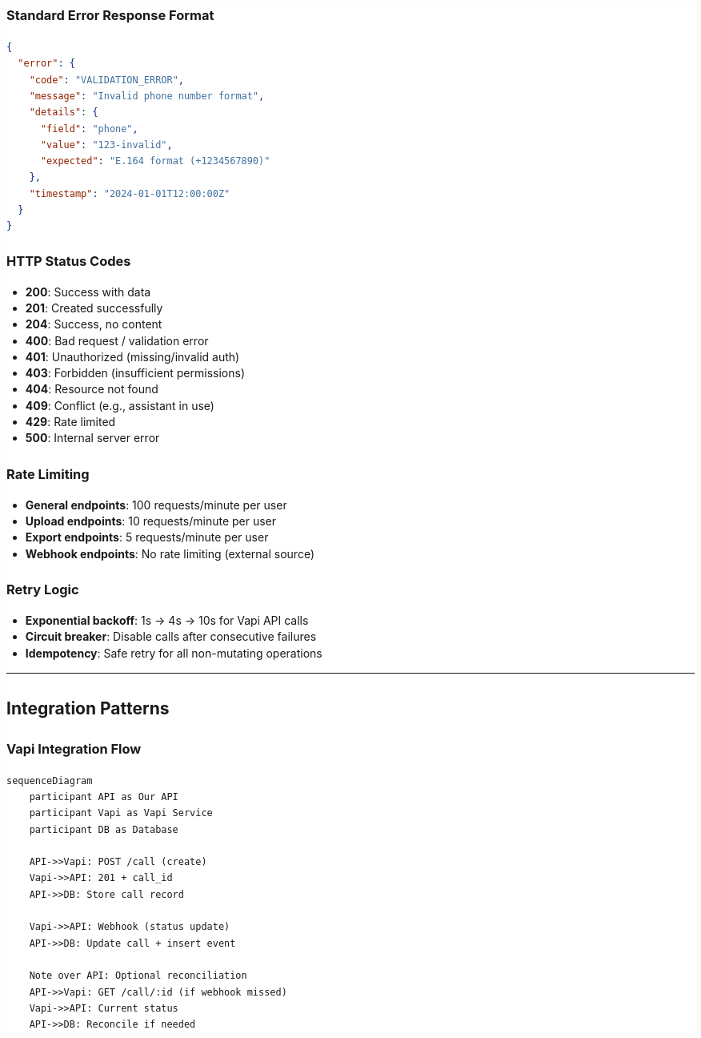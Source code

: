 ### Standard Error Response Format
```json
{
  "error": {
    "code": "VALIDATION_ERROR",
    "message": "Invalid phone number format",
    "details": {
      "field": "phone",
      "value": "123-invalid",
      "expected": "E.164 format (+1234567890)"
    },
    "timestamp": "2024-01-01T12:00:00Z"
  }
}
```

### HTTP Status Codes
- **200**: Success with data
- **201**: Created successfully  
- **204**: Success, no content
- **400**: Bad request / validation error
- **401**: Unauthorized (missing/invalid auth)
- **403**: Forbidden (insufficient permissions)
- **404**: Resource not found
- **409**: Conflict (e.g., assistant in use)
- **429**: Rate limited
- **500**: Internal server error

### Rate Limiting
- **General endpoints**: 100 requests/minute per user
- **Upload endpoints**: 10 requests/minute per user
- **Export endpoints**: 5 requests/minute per user
- **Webhook endpoints**: No rate limiting (external source)

### Retry Logic
- **Exponential backoff**: 1s → 4s → 10s for Vapi API calls
- **Circuit breaker**: Disable calls after consecutive failures
- **Idempotency**: Safe retry for all non-mutating operations

---

## Integration Patterns

### Vapi Integration Flow
```mermaid
sequenceDiagram
    participant API as Our API
    participant Vapi as Vapi Service
    participant DB as Database

    API->>Vapi: POST /call (create)
    Vapi->>API: 201 + call_id
    API->>DB: Store call record
    
    Vapi->>API: Webhook (status update)
    API->>DB: Update call + insert event
    
    Note over API: Optional reconciliation
    API->>Vapi: GET /call/:id (if webhook missed)
    Vapi->>API: Current status
    API->>DB: Reconcile if needed
```
